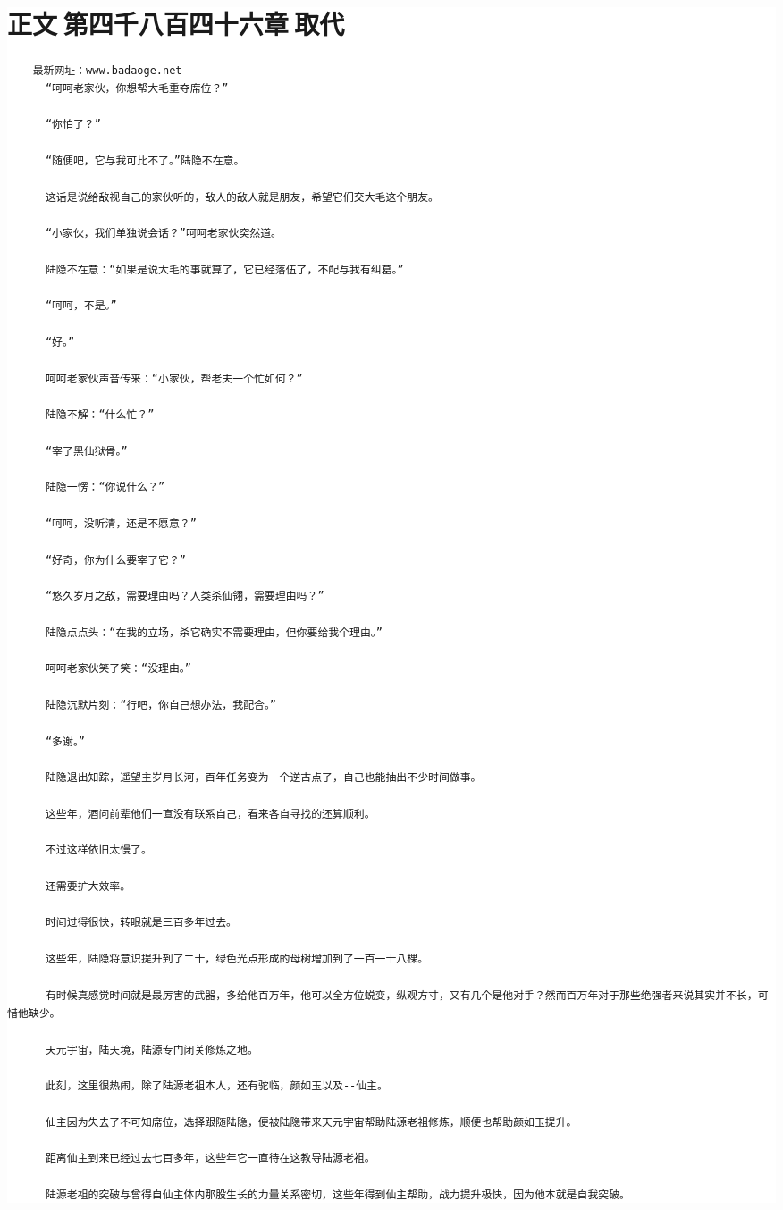 # 正文 第四千八百四十六章 取代
        最新网址：www.badaoge.net
          “呵呵老家伙，你想帮大毛重夺席位？”
      
          “你怕了？”
      
          “随便吧，它与我可比不了。”陆隐不在意。
      
          这话是说给敌视自己的家伙听的，敌人的敌人就是朋友，希望它们交大毛这个朋友。
      
          “小家伙，我们单独说会话？”呵呵老家伙突然道。
      
          陆隐不在意：“如果是说大毛的事就算了，它已经落伍了，不配与我有纠葛。”
      
          “呵呵，不是。”
      
          “好。”
      
          呵呵老家伙声音传来：“小家伙，帮老夫一个忙如何？”
      
          陆隐不解：“什么忙？”
      
          “宰了黑仙狱骨。”
      
          陆隐一愣：“你说什么？”
      
          “呵呵，没听清，还是不愿意？”
      
          “好奇，你为什么要宰了它？”
      
          “悠久岁月之敌，需要理由吗？人类杀仙翎，需要理由吗？”
      
          陆隐点点头：“在我的立场，杀它确实不需要理由，但你要给我个理由。”
      
          呵呵老家伙笑了笑：“没理由。”
      
          陆隐沉默片刻：“行吧，你自己想办法，我配合。”
      
          “多谢。”
      
          陆隐退出知踪，遥望主岁月长河，百年任务变为一个逆古点了，自己也能抽出不少时间做事。
      
          这些年，酒问前辈他们一直没有联系自己，看来各自寻找的还算顺利。
      
          不过这样依旧太慢了。
      
          还需要扩大效率。
      
          时间过得很快，转眼就是三百多年过去。
      
          这些年，陆隐将意识提升到了二十，绿色光点形成的母树增加到了一百一十八棵。
      
          有时候真感觉时间就是最厉害的武器，多给他百万年，他可以全方位蜕变，纵观方寸，又有几个是他对手？然而百万年对于那些绝强者来说其实并不长，可惜他缺少。
      
          天元宇宙，陆天境，陆源专门闭关修炼之地。
      
          此刻，这里很热闹，除了陆源老祖本人，还有驼临，颜如玉以及--仙主。
      
          仙主因为失去了不可知席位，选择跟随陆隐，便被陆隐带来天元宇宙帮助陆源老祖修炼，顺便也帮助颜如玉提升。
      
          距离仙主到来已经过去七百多年，这些年它一直待在这教导陆源老祖。
      
          陆源老祖的突破与曾得自仙主体内那股生长的力量关系密切，这些年得到仙主帮助，战力提升极快，因为他本就是自我突破。
      